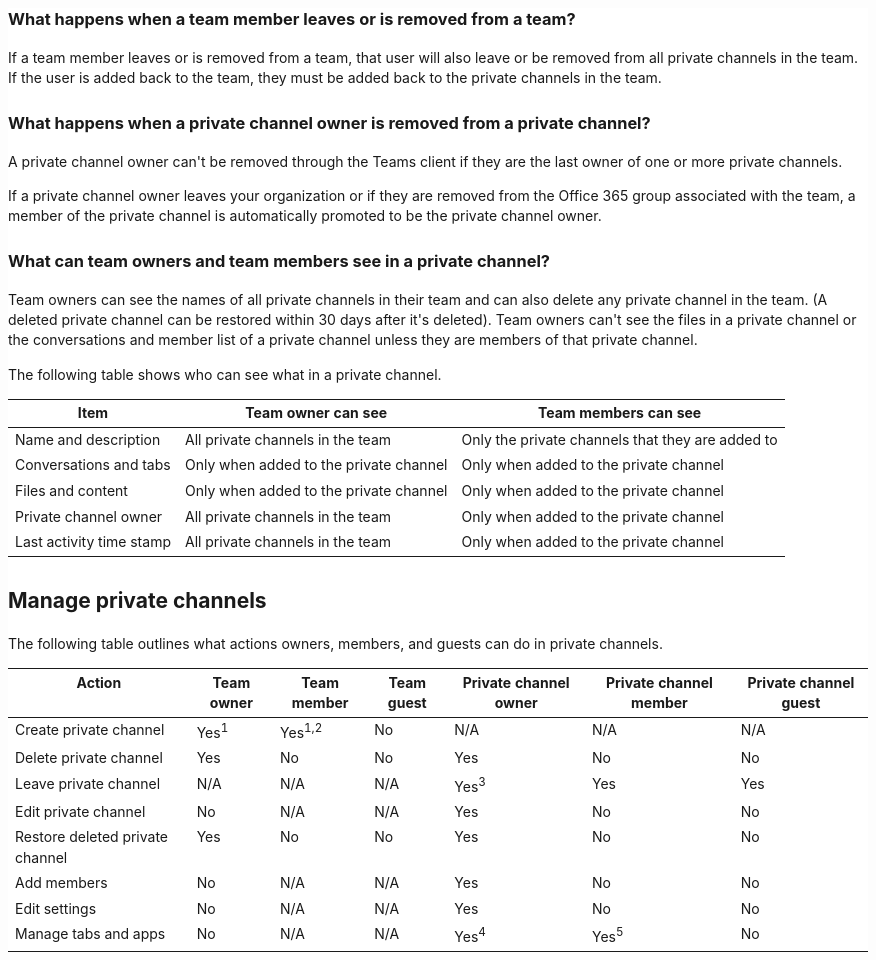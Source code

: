 ### What happens when a team member leaves or is removed from a team?

If a team member leaves or is removed from a team, that user will also leave or be removed from all private channels in the team. If the user is added back to the team, they must be added back to the private channels in the team.

### What happens when a private channel owner is removed from a private channel?

A private channel owner can't be removed through the Teams client if they are the last owner of one or more private channels.

If a private channel owner leaves your organization or if they are removed from the Office 365 group associated with the team, a member of the private channel is automatically promoted to be the private channel owner.

### What can team owners and team members see in a private channel?

Team owners can see the names of all private channels in their team and can also delete any private channel in the team. (A deleted private channel can be restored within 30 days after it's deleted). Team owners can't see the files in a private channel or the conversations and member list of a private channel unless they are members of that private channel.

The following table shows who can see what in a private channel.

|Item  |Team owner can see |Team members can see |
|---------|---------|---------|
|Name and description    |All private channels in the team         |Only the private channels that they are added to         |
|Conversations and tabs     |Only when added to the private channel         |Only when added to the private channel         |
|Files and content    |Only when added to the private channel        |Only when added to the private channel         |
|Private channel owner    |All private channels in the team        |Only when added to the private channel         |
|Last activity time stamp  |All private channels in the team       |Only when added to the private channel         |

## Manage private channels

The following table outlines what actions owners, members, and guests can do in private channels.

|Action  |Team owner|Team member|Team guest|Private channel owner|Private channel member|Private channel guest|
|---------|---------|---------|---------|---------|---------|---------|
|Create private channel|Yes<sup>1</sup>|Yes<sup>1,2</sup>|No|N/A|N/A|N/A|
|Delete private channel|Yes|No|No|Yes|No|No|
|Leave private channel|N/A|N/A|N/A|Yes<sup>3</sup>|Yes|Yes|
|Edit private channel|No|N/A|N/A|Yes|No|No|
|Restore deleted private channel|Yes|No|No|Yes|No|No|
|Add members|No|N/A|N/A|Yes|No|No|
|Edit settings|No|N/A|N/A|Yes|No|No|
|Manage tabs and apps|No|N/A|N/A|Yes<sup>4</sup>|Yes<sup>5</sup>|No|
